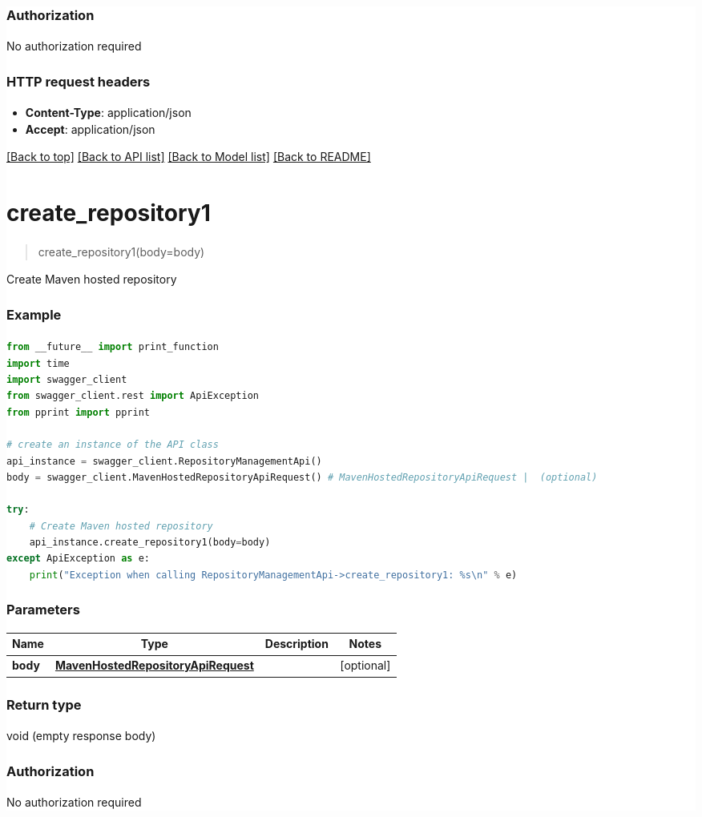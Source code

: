 ### Authorization

No authorization required

### HTTP request headers

 - **Content-Type**: application/json
 - **Accept**: application/json

[[Back to top]](#) [[Back to API list]](../README.md#documentation-for-api-endpoints) [[Back to Model list]](../README.md#documentation-for-models) [[Back to README]](../README.md)

# **create_repository1**
> create_repository1(body=body)

Create Maven hosted repository



### Example
```python
from __future__ import print_function
import time
import swagger_client
from swagger_client.rest import ApiException
from pprint import pprint

# create an instance of the API class
api_instance = swagger_client.RepositoryManagementApi()
body = swagger_client.MavenHostedRepositoryApiRequest() # MavenHostedRepositoryApiRequest |  (optional)

try:
    # Create Maven hosted repository
    api_instance.create_repository1(body=body)
except ApiException as e:
    print("Exception when calling RepositoryManagementApi->create_repository1: %s\n" % e)
```

### Parameters

Name | Type | Description  | Notes
------------- | ------------- | ------------- | -------------
 **body** | [**MavenHostedRepositoryApiRequest**](MavenHostedRepositoryApiRequest.md)|  | [optional] 

### Return type

void (empty response body)

### Authorization

No authorization required
